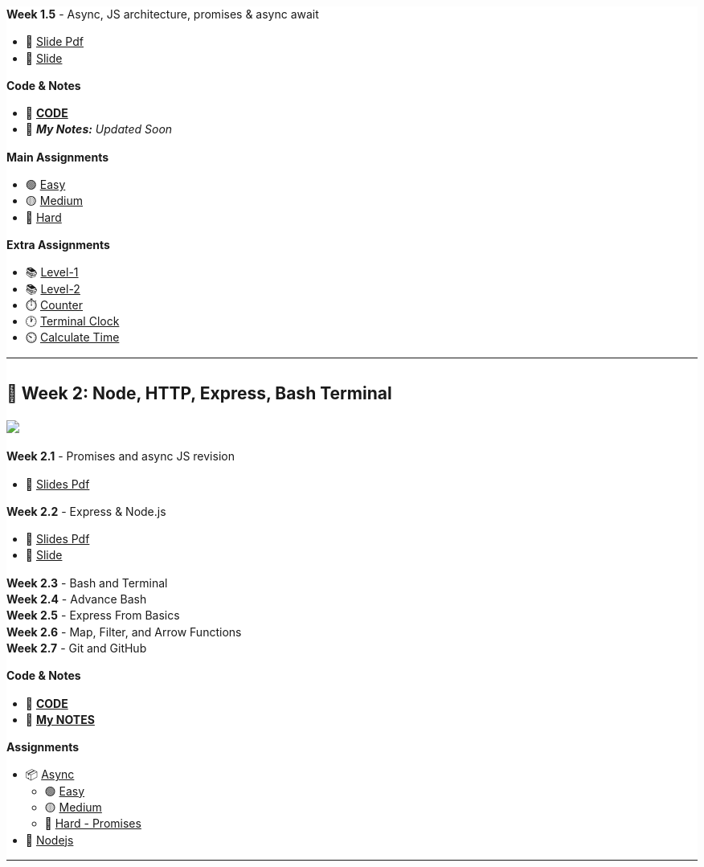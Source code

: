 **Week 1.5** - Async, JS architecture, promises & async await
- 📄 [Slide Pdf](https://github.com/saim-61s/cohort_2.0/blob/main/0-1/WEEK-01/1.5%20Async%2Bjs.pdf)
- 🔗 [Slide](https://projects.100xdevs.com/tracks/async-js-1/Asynchronous-Javascript--Callbacks-and-more-1)

**Code & Notes**
- 📁 **[CODE](https://github.com/saim-61s/cohort_2.0/tree/main/0-1/WEEK-01/mynotes)**
- 📝 ***My Notes:*** _Updated Soon_

**Main Assignments**
- 🟢 [Easy](https://github.com/saim-61s/cohort_2.0/tree/main/0-1/WEEK-01/assignments/easy)
- 🟡 [Medium](https://github.com/saim-61s/cohort_2.0/tree/main/0-1/WEEK-01/assignments/medium)
- 🔴 [Hard](https://github.com/saim-61s/cohort_2.0/tree/main/0-1/WEEK-01/assignments/hard)

**Extra Assignments**
- 📚 [Level-1](https://github.com/saim-61s/cohort_2.0/tree/main/0-1/WEEK-01/offline-classes/level-1)
- 📚 [Level-2](https://github.com/saim-61s/cohort_2.0/tree/main/0-1/WEEK-01/offline-classes/level-2)
- ⏱️ [Counter](https://github.com/saim-61s/cohort_2.0/blob/main/0-1/WEEK-01/offline-classes/01counter.js)
- 🕐 [Terminal Clock](https://github.com/saim-61s/cohort_2.0/blob/main/0-1/WEEK-01/offline-classes/02setTimeout.js)
- ⏲️ [Calculate Time](https://github.com/saim-61s/cohort_2.0/blob/main/0-1/WEEK-01/offline-classes/03terminalClock.js)

---

## 📌 Week 2: Node, HTTP, Express, Bash Terminal

<img src="https://skillicons.dev/icons?i=nodejs,express" height="30" />

**Week 2.1** - Promises and async JS revision 
- 📄 [Slides Pdf](https://github.com/saim-61s/cohort_2.0/blob/main/0-1/WEEK-02/Week%202.1%20-%20Callbacks%2C%20Async%20functions%2C%20Promises%2C%20JS%20functions%20(map%2C%20filter)%2C%20Assignment.pdf)

**Week 2.2** - Express & Node.js
- 📄 [Slides Pdf](https://github.com/saim-61s/cohort_2.0/blob/main/0-1/WEEK-02/Week%202.2%20-%20Node.js%20runtime%2C%20HTTP.pdf)
- 🔗 [Slide](https://projects.100xdevs.com/tracks/js-runtim/Node-js-Runtime-1)

**Week 2.3** - Bash and Terminal  
**Week 2.4** - Advance Bash  
**Week 2.5** - Express From Basics  
**Week 2.6** - Map, Filter, and Arrow Functions  
**Week 2.7** - Git and GitHub

**Code & Notes**
- 📁 **[CODE](https://github.com/saim-61s/cohort_2.0/tree/main/0-1/WEEK-02/code)**
- 📝 **[My NOTES](https://github.com/saim-61s/cohort_2.0/tree/main/0-1/WEEK-02)**

**Assignments**
- 📦 [Async](https://github.com/saim-61s/cohort_2.0/tree/main/0-1/WEEK-02/assignments/01-async-js)
  - 🟢 [Easy](https://github.com/saim-61s/cohort_2.0/tree/main/0-1/WEEK-02/assignments/01-async-js/easy)
  - 🟡 [Medium](https://github.com/saim-61s/cohort_2.0/tree/main/0-1/WEEK-02/assignments/01-async-js/medium)
  - 🔴 [Hard - Promises](https://github.com/saim-61s/cohort_2.0/tree/main/0-1/WEEK-02/assignments/01-async-js/hard%20(promises))
- 🚀 [Nodejs](https://github.com/saim-61s/cohort_2.0/tree/main/0-1/WEEK-02/assignments/02-nodejs)

---